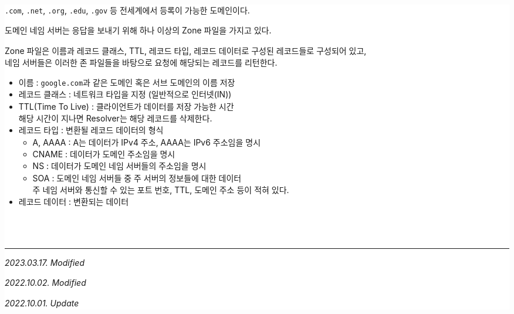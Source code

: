   ```.com```, ```.net```, ```.org```, ```.edu```, ```.gov```  등 전세계에서 등록이 가능한 도메인이다.

도메인 네임 서버는 응답을 보내기 위해 하나 이상의 Zone 파일을 가지고 있다.

Zone 파일은 이름과 레코드 클래스, TTL, 레코드 타입, 레코드 데이터로 구성된 레코드들로 구성되어 있고,  
네임 서버들은 이러한 존 파일들을 바탕으로 요청에 해당되는 레코드를 리턴한다.

- 이름 : ```google.com```과 같은 도메인 혹은 서브 도메인의 이름 저장
- 레코드 클래스 : 네트워크 타입을 지정 (일반적으로 인터넷(IN))
- TTL(Time To Live) : 클라이언트가 데이터를 저장 가능한 시간  
  해당 시간이 지나면 Resolver는 해당 레코드를 삭제한다.
- 레코드 타입 : 변환될 레코드 데이터의 형식  
  - A, AAAA : A는 데이터가 IPv4 주소, AAAA는 IPv6 주소임을 명시
  - CNAME : 데이터가 도메인 주소임을 명시
  - NS : 데이터가 도메인 네임 서버들의 주소임을 명시
  - SOA : 도메인 네임 서버들 중 주 서버의 정보들에 대한 데이터  
    주 네임 서버와 통신할 수 있는 포트 번호, TTL, 도메인 주소 등이 적혀 있다.
- 레코드 데이터 : 변환되는 데이터

<br><br>

***

_2023.03.17. Modified_

_2022.10.02. Modified_

_2022.10.01. Update_
